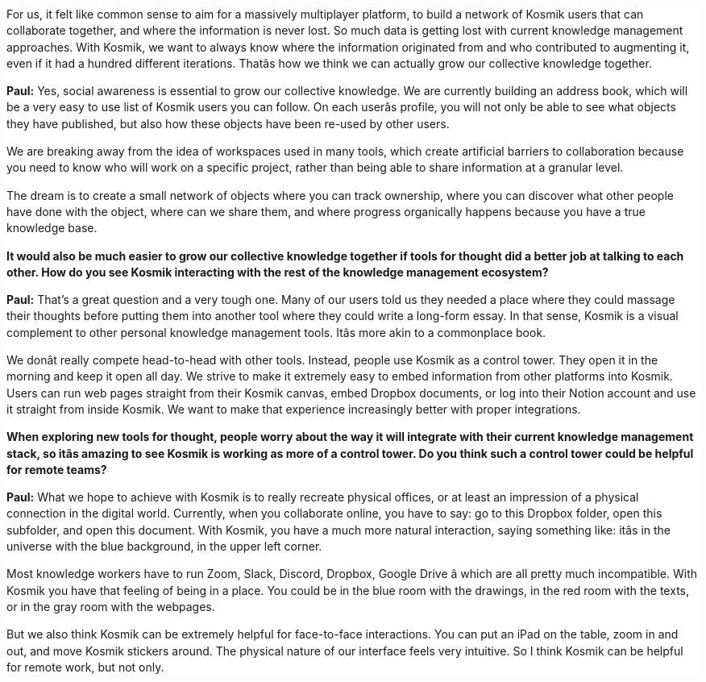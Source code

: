 
For us, it felt like common sense to aim for a massively multiplayer platform, to build a network of Kosmik users that can collaborate together, and where the information is never lost. So much data is getting lost with current knowledge management approaches. With Kosmik, we want to always know where the information originated from and who contributed to augmenting it, even if it had a hundred different iterations. Thatâs how we think we can actually grow our collective knowledge together.


**Paul:** Yes, social awareness is essential to grow our collective knowledge. We are currently building an address book, which will be a very easy to use list of Kosmik users you can follow. On each userâs profile, you will not only be able to see what objects they have published, but also how these objects have been re-used by other users.


We are breaking away from the idea of workspaces used in many tools, which create artificial barriers to collaboration because you need to know who will work on a specific project, rather than being able to share information at a granular level.


The dream is to create a small network of objects where you can track ownership, where you can discover what other people have done with the object, where can we share them, and where progress organically happens because you have a true knowledge base.


**It would also be much easier to grow our collective knowledge together if tools for thought did a better job at talking to each other. How do you see Kosmik interacting with the rest of the knowledge management ecosystem?**


**Paul:** That’s a great question and a very tough one. Many of our users told us they needed a place where they could massage their thoughts before putting them into another tool where they could write a long-form essay. In that sense, Kosmik is a visual complement to other personal knowledge management tools. Itâs more akin to a commonplace book.


We donât really compete head-to-head with other tools. Instead, people use Kosmik as a control tower. They open it in the morning and keep it open all day. We strive to make it extremely easy to embed information from other platforms into Kosmik. Users can run web pages straight from their Kosmik canvas, embed Dropbox documents, or log into their Notion account and use it straight from inside Kosmik. We want to make that experience increasingly better with proper integrations.


**When exploring new tools for thought, people worry about the way it will integrate with their current knowledge management stack, so itâs amazing to see Kosmik is working as more of a control tower. Do you think such a control tower could be helpful for remote teams?**


**Paul:** What we hope to achieve with Kosmik is to really recreate physical offices, or at least an impression of a physical connection in the digital world. Currently, when you collaborate online, you have to say: go to this Dropbox folder, open this subfolder, and open this document. With Kosmik, you have a much more natural interaction, saying something like: itâs in the universe with the blue background, in the upper left corner.


Most knowledge workers have to run Zoom, Slack, Discord, Dropbox, Google Drive â which are all pretty much incompatible. With Kosmik you have that feeling of being in a place. You could be in the blue room with the drawings, in the red room with the texts, or in the gray room with the webpages.


But we also think Kosmik can be extremely helpful for face-to-face interactions. You can put an iPad on the table, zoom in and out, and move Kosmik stickers around. The physical nature of our interface feels very intuitive. So I think Kosmik can be helpful for remote work, but not only.
